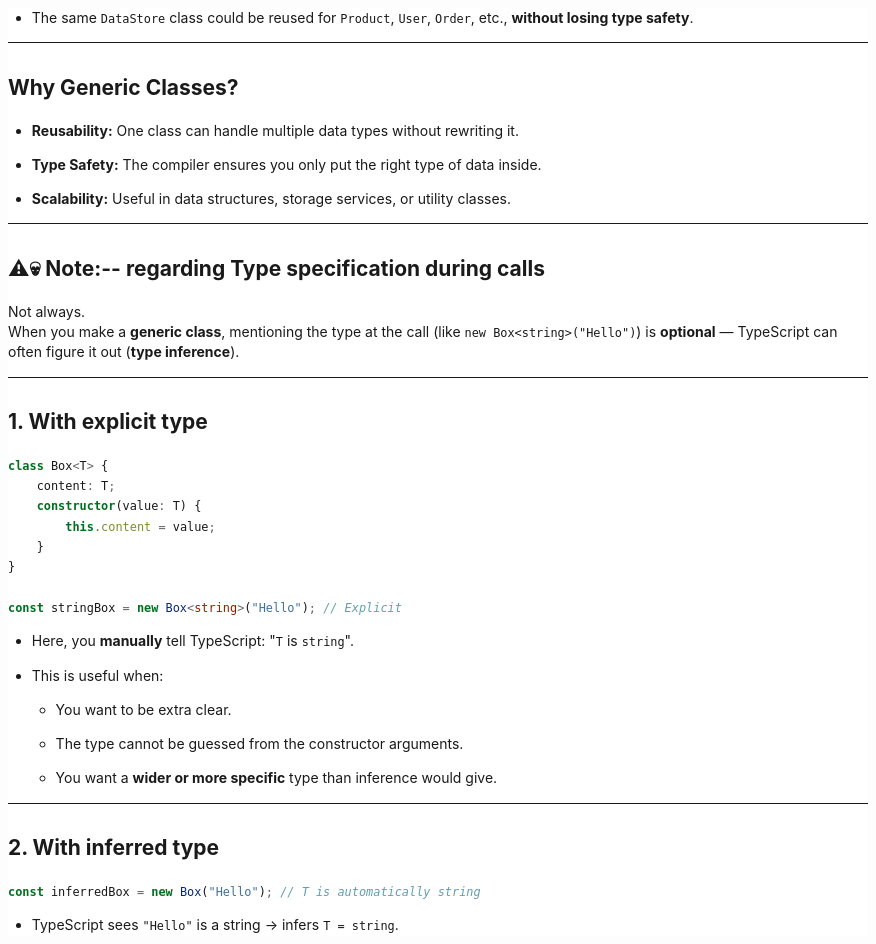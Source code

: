 - The same `DataStore` class could be reused for `Product`, `User`, `Order`, etc., **without losing type safety**.
    

---

## **Why Generic Classes?**

- **Reusability:** One class can handle multiple data types without rewriting it.
    
- **Type Safety:** The compiler ensures you only put the right type of data inside.
    
- **Scalability:** Useful in data structures, storage services, or utility classes.
    

---

## ⚠️💀 Note:-- regarding Type specification during calls
Not always.  
When you make a **generic class**, mentioning the type at the call (like `new Box<string>("Hello")`) is **optional** — TypeScript can often figure it out (**type inference**).

---

## **1. With explicit type**

```ts
class Box<T> {
    content: T;
    constructor(value: T) {
        this.content = value;
    }
}

const stringBox = new Box<string>("Hello"); // Explicit
```

- Here, you **manually** tell TypeScript: "`T` is `string`".
    
- This is useful when:
    
    - You want to be extra clear.
        
    - The type cannot be guessed from the constructor arguments.
        
    - You want a **wider or more specific** type than inference would give.
        

---

## **2. With inferred type**

```ts
const inferredBox = new Box("Hello"); // T is automatically string
```

- TypeScript sees `"Hello"` is a string → infers `T = string`.
    